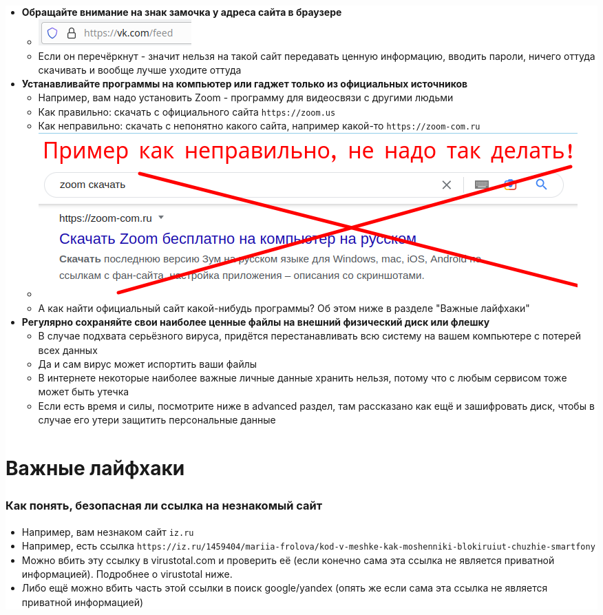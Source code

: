 * **Обращайте внимание на знак замочка у адреса сайта в браузере**
  * ![img_11.png](img_11.png)
  * Если он перечёркнут - значит нельзя на такой сайт передавать ценную информацию, вводить пароли, ничего оттуда скачивать и вообще лучше уходите оттуда
* **Устанавливайте программы на компьютер или гаджет только из официальных источников**
  * Например, вам надо установить Zoom - программу для видеосвязи с другими людьми
  * Как правильно: скачать с официального сайта ``https://zoom.us``
  * Как неправильно: скачать с непонятно какого сайта, например какой-то ``https://zoom-com.ru`` 
  * ![img_3.png](img_3.png)
  * А как найти официальный сайт какой-нибудь программы? Об этом ниже в разделе "Важные лайфхаки"
* **Регулярно сохраняйте свои наиболее ценные файлы на внешний физический диск или флешку**
  * В случае подхвата серьёзного вируса, придётся перестанавливать всю систему на вашем компьютере с потерей всех данных
  * Да и сам вирус может испортить ваши файлы
  * В интернете некоторые наиболее важные личные данные хранить нельзя, потому что с любым сервисом тоже может быть утечка
  * Если есть время и силы, посмотрите ниже в advanced раздел, там рассказано как ещё и зашифровать диск, чтобы в случае его утери защитить персональные данные

# Важные лайфхаки
### Как понять, безопасная ли ссылка на незнакомый сайт
* Например, вам незнаком сайт ``iz.ru``
* Например, есть ссылка ``https://iz.ru/1459404/mariia-frolova/kod-v-meshke-kak-moshenniki-blokiruiut-chuzhie-smartfony``
* Можно вбить эту ссылку в virustotal.com и проверить её (если конечно сама эта ссылка не является приватной информацией). Подробнее о virustotal ниже.
* Либо ещё можно вбить часть этой ссылки в поиск google/yandex (опять же если сама эта ссылка не является приватной информацией)